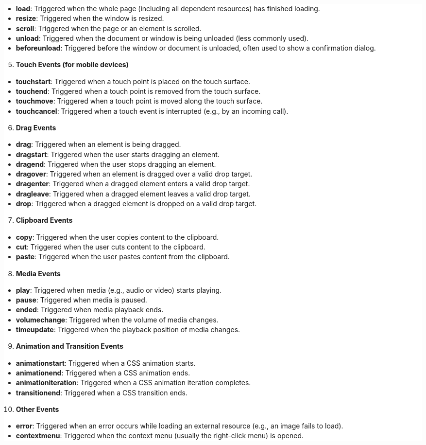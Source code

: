 - **load**: Triggered when the whole page (including all dependent resources) has finished loading.
- **resize**: Triggered when the window is resized.
- **scroll**: Triggered when the page or an element is scrolled.
- **unload**: Triggered when the document or window is being unloaded (less commonly used).
- **beforeunload**: Triggered before the window or document is unloaded, often used to show a confirmation dialog.

5. **Touch Events (for mobile devices)**

- **touchstart**: Triggered when a touch point is placed on the touch surface.
- **touchend**: Triggered when a touch point is removed from the touch surface.
- **touchmove**: Triggered when a touch point is moved along the touch surface.
- **touchcancel**: Triggered when a touch event is interrupted (e.g., by an incoming call).

6. **Drag Events**

- **drag**: Triggered when an element is being dragged.
- **dragstart**: Triggered when the user starts dragging an element.
- **dragend**: Triggered when the user stops dragging an element.
- **dragover**: Triggered when an element is dragged over a valid drop target.
- **dragenter**: Triggered when a dragged element enters a valid drop target.
- **dragleave**: Triggered when a dragged element leaves a valid drop target.
- **drop**: Triggered when a dragged element is dropped on a valid drop target.

7. **Clipboard Events**

- **copy**: Triggered when the user copies content to the clipboard.
- **cut**: Triggered when the user cuts content to the clipboard.
- **paste**: Triggered when the user pastes content from the clipboard.

8. **Media Events**

- **play**: Triggered when media (e.g., audio or video) starts playing.
- **pause**: Triggered when media is paused.
- **ended**: Triggered when media playback ends.
- **volumechange**: Triggered when the volume of media changes.
- **timeupdate**: Triggered when the playback position of media changes.

9. **Animation and Transition Events**

- **animationstart**: Triggered when a CSS animation starts.
- **animationend**: Triggered when a CSS animation ends.
- **animationiteration**: Triggered when a CSS animation iteration completes.
- **transitionend**: Triggered when a CSS transition ends.

10. **Other Events**

- **error**: Triggered when an error occurs while loading an external resource (e.g., an image fails to load).
- **contextmenu**: Triggered when the context menu (usually the right-click menu) is opened.
